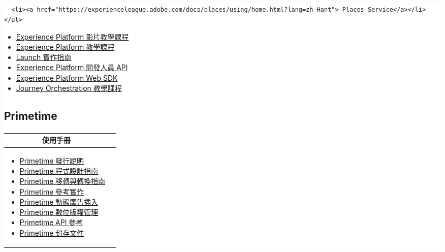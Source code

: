       <li><a href="https://experienceleague.adobe.com/docs/places/using/home.html?lang=zh-Hant"> Places Service</a></li>
    </ul>
  </td>
  <td>
    <ul>
      <li><a href="https://experienceleague.adobe.com/docs/platform-learn/tutorials/overview.html?lang=zh-Hant"> Experience Platform 影片教學課程</a></li>
      <li><a href="https://experienceleague.adobe.com/docs/platform-learn/tutorials/overview.html?lang=zh-Hant"> Experience Platform 教學課程</a></li>
      <li><a href="https://experienceleague.adobe.com/docs/platform-learn/implement-in-websites/overview.html?lang=en"> Launch 實作指南</a></li>
      <li><a href="https://developer.adobe.com/experience-platform-apis/"> Experience Platform 開發人員 API</a></li>
      <li><a href="https://experienceleague.adobe.com/docs/experience-platform/edge/home.html?lang=zh-Hant"> Experience Platform Web SDK</a></li>
      <li><a href="https://experienceleague.adobe.com/docs/journey-orchestration-learn/tutorials/understanding-journey-orchestration.html?lang=zh-Hant"> Journey Orchestration 教學課程</a></li>
    </ul>
  </td>
</tr>
</tbody>
</table>

## Primetime

<table>
<thead>
  <tr>
    <th>使用手冊</th>
    <th></th>
  </tr>
</thead>
<tbody>
<tr>
  <td>
    <ul>
      <li><a href="https://experienceleague.adobe.com/docs/primetime/release-notes/home.html?lang=zh-Hant"> Primetime 發行說明</a></li>
      <li><a href="https://experienceleague.adobe.com/docs/primetime/programming/home.html?lang=en"> Primetime 程式設計指南</a></li>
      <li><a href="https://experienceleague.adobe.com/docs/primetime/migration/home.html?lang=en"> Primetime 移轉與轉換指南</a></li>
      <li><a href="https://experienceleague.adobe.com/docs/primetime/reference-implementation/home.html?lang=en"> Primetime 參考實作</a></li>
      <li><a href="https://experienceleague.adobe.com/docs/primetime/ad-insertion/home.html?lang=en"> Primetime 動態廣告插入</a></li>
      <li><a href="https://experienceleague.adobe.com/docs/primetime/drm/home.html?lang=en"> Primetime 數位版權管理</a></li>
      <li><a href="https://experienceleague.adobe.com/docs/primetime/reference/api-references.html?lang=en"> Primetime API 參考</a></li>
      <li><a href="https://helpx.adobe.com/tw/primetime/archives.html"> Primetime 封存文件</a></li>
    </ul>
  </td>
  <td>
  </td>
</tr>
</tbody>
</table>
